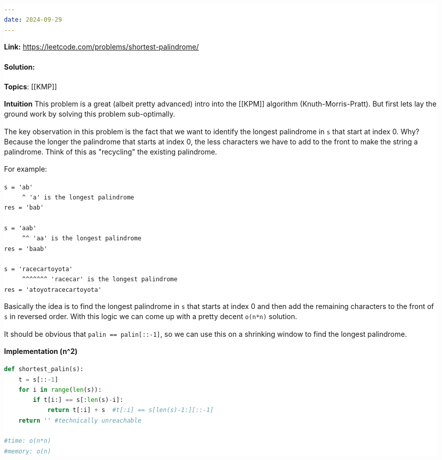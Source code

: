 ```yaml
---
date: 2024-09-29
---
```

**Link:** https://leetcode.com/problems/shortest-palindrome/
#### Solution:

**Topics**: [[KMP]]

**Intuition**
This problem is a great (albeit pretty advanced) intro into the [[KPM]] algorithm (Knuth-Morris-Pratt). But first lets lay the ground work by solving this problem sub-optimally. 

The key observation in this problem is the fact that we want to identify the longest palindrome in `s` that start at index 0. Why? Because the longer the palindrome that starts at index 0, the less characters we have to add to the front to make the string a palindrome. Think of this as "recycling" the existing palindrome.

For example:
```
s = 'ab'
     ^ 'a' is the longest palindrome
res = 'bab'

s = 'aab'
     ^^ 'aa' is the longest palindrome
res = 'baab'

s = 'racecartoyota'
     ^^^^^^^ 'racecar' is the longest palindrome
res = 'atoyotracecartoyota'
```

Basically the idea is to find the longest palindrome in `s` that starts at index 0 and then add the remaining characters to the front of `s` in reversed order. With this logic we can come up with a pretty decent `o(n*n)` solution. 

It should be obvious that `palin == palin[::-1]`, so we can use this on a shrinking window to find the longest palindrome.

**Implementation (n^2)**
```python
def shortest_palin(s):
	t = s[::-1]
	for i in range(len(s)):
		if t[i:] == s[:len(s)-i]:
			return t[:i] + s  #t[:i] == s[len(s)-1:][::-1]
	return '' #technically unreachable

#time: o(n*n)
#memory: o(n)
```

